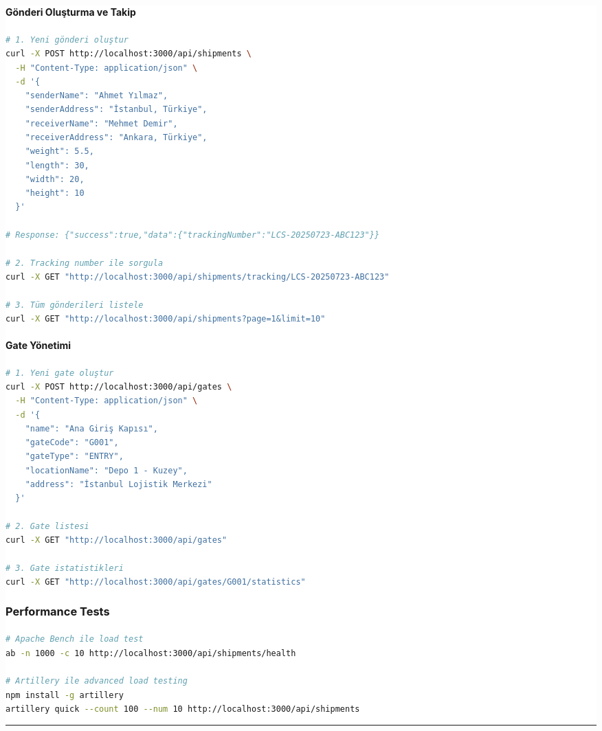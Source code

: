 #### **Gönderi Oluşturma ve Takip**
```bash
# 1. Yeni gönderi oluştur
curl -X POST http://localhost:3000/api/shipments \
  -H "Content-Type: application/json" \
  -d '{
    "senderName": "Ahmet Yılmaz",
    "senderAddress": "İstanbul, Türkiye", 
    "receiverName": "Mehmet Demir",
    "receiverAddress": "Ankara, Türkiye",
    "weight": 5.5,
    "length": 30,
    "width": 20,
    "height": 10
  }'

# Response: {"success":true,"data":{"trackingNumber":"LCS-20250723-ABC123"}}

# 2. Tracking number ile sorgula
curl -X GET "http://localhost:3000/api/shipments/tracking/LCS-20250723-ABC123"

# 3. Tüm gönderileri listele
curl -X GET "http://localhost:3000/api/shipments?page=1&limit=10"
```

#### **Gate Yönetimi**
```bash
# 1. Yeni gate oluştur
curl -X POST http://localhost:3000/api/gates \
  -H "Content-Type: application/json" \
  -d '{
    "name": "Ana Giriş Kapısı",
    "gateCode": "G001", 
    "gateType": "ENTRY",
    "locationName": "Depo 1 - Kuzey",
    "address": "İstanbul Lojistik Merkezi"
  }'

# 2. Gate listesi
curl -X GET "http://localhost:3000/api/gates"

# 3. Gate istatistikleri  
curl -X GET "http://localhost:3000/api/gates/G001/statistics"
```

### **Performance Tests**
```bash
# Apache Bench ile load test
ab -n 1000 -c 10 http://localhost:3000/api/shipments/health

# Artillery ile advanced load testing
npm install -g artillery
artillery quick --count 100 --num 10 http://localhost:3000/api/shipments
```

---